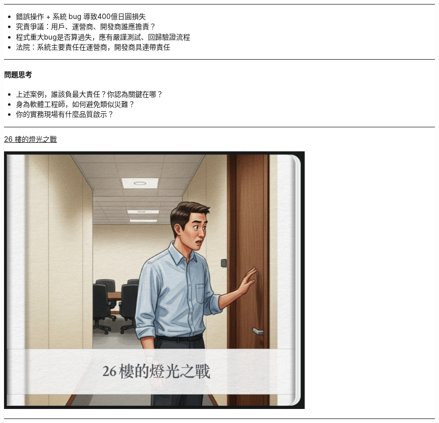 
---

- 錯誤操作 + 系統 bug 導致400億日圓損失
- 究責爭議：用戶、運營商、開發商誰應擔責？
- 程式重大bug是否算過失，應有嚴謹測試、回歸驗證流程
- 法院：系統主要責任在運營商，開發商具連帶責任

---
#### 問題思考

- 上述案例，誰該負最大責任？你認為關鍵在哪？
- 身為軟體工程師，如何避免類似災難？
- 你的實務現場有什麼品質啟示？

---

<div class="split split46">

[26 樓的燈光之戰](https://gemini.google.com/share/34607f1537b3)
  <div>
    <img src="img/ch01/lightwar.png" width="600">
  </div>  

---